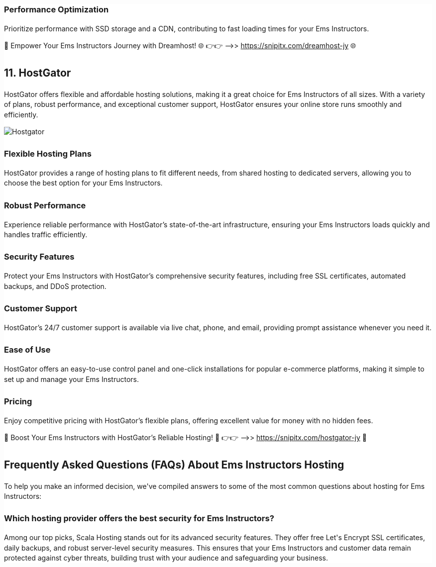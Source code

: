 ### Performance Optimization
Prioritize performance with SSD storage and a CDN, contributing to fast loading times for your Ems Instructors.

🚀 Empower Your Ems Instructors Journey with Dreamhost! 🌐
👉👉 -->> https://snipitx.com/dreamhost-jy 🌐

## 11. HostGator

HostGator offers flexible and affordable hosting solutions, making it a great choice for Ems Instructors of all sizes. With a variety of plans, robust performance, and exceptional customer support, HostGator ensures your online store runs smoothly and efficiently.

![Hostgator](https://i.imgur.com/SNC0dSu.jpeg "Hostgator Hosting")

### Flexible Hosting Plans
HostGator provides a range of hosting plans to fit different needs, from shared hosting to dedicated servers, allowing you to choose the best option for your Ems Instructors.

### Robust Performance
Experience reliable performance with HostGator’s state-of-the-art infrastructure, ensuring your Ems Instructors loads quickly and handles traffic efficiently.

### Security Features
Protect your Ems Instructors with HostGator’s comprehensive security features, including free SSL certificates, automated backups, and DDoS protection.

### Customer Support
HostGator’s 24/7 customer support is available via live chat, phone, and email, providing prompt assistance whenever you need it.

### Ease of Use
HostGator offers an easy-to-use control panel and one-click installations for popular e-commerce platforms, making it simple to set up and manage your Ems Instructors.

### Pricing
Enjoy competitive pricing with HostGator’s flexible plans, offering excellent value for money with no hidden fees.

🌟 Boost Your Ems Instructors with HostGator’s Reliable Hosting! 🚀
👉👉 -->> https://snipitx.com/hostgator-jy 🚀

## Frequently Asked Questions (FAQs) About Ems Instructors Hosting

To help you make an informed decision, we've compiled answers to some of the most common questions about hosting for Ems Instructors:

### Which hosting provider offers the best security for Ems Instructors? 
Among our top picks, Scala Hosting stands out for its advanced security features. They offer free Let's Encrypt SSL certificates, daily backups, and robust server-level security measures. This ensures that your Ems Instructors and customer data remain protected against cyber threats, building trust with your audience and safeguarding your business.
